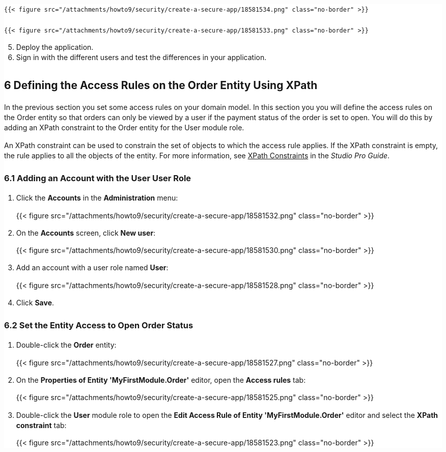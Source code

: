     {{< figure src="/attachments/howto9/security/create-a-secure-app/18581534.png" class="no-border" >}} 

    {{< figure src="/attachments/howto9/security/create-a-secure-app/18581533.png" class="no-border" >}}

5. Deploy the application.
6. Sign in with the different users and test the differences in your application. 

## 6 Defining the Access Rules on the Order Entity Using XPath

In the previous section you set some access rules on your domain model. In this section you you will define the access rules on the Order entity so that orders can only be viewed by a user if the payment status of the order is set to open. You will do this by adding an XPath constraint to the Order entity for the User module role. 

An XPath constraint can be used to constrain the set of objects to which the access rule applies. If the XPath constraint is empty, the rule applies to all the objects of the entity. For more information, see [XPath Constraints](/refguide9/xpath-constraints/) in the *Studio Pro Guide*.

### 6.1 Adding an Account with the User User Role

1. Click the **Accounts** in the **Administration** menu:

    {{< figure src="/attachments/howto9/security/create-a-secure-app/18581532.png" class="no-border" >}}

2. On the **Accounts** screen, click **New user**:

    {{< figure src="/attachments/howto9/security/create-a-secure-app/18581530.png" class="no-border" >}}

3. Add an account with a user role named **User**:

    {{< figure src="/attachments/howto9/security/create-a-secure-app/18581528.png" class="no-border" >}}

4. Click **Save**.

### 6.2 Set the Entity Access to Open Order Status

1. Double-click the **Order** entity:

    {{< figure src="/attachments/howto9/security/create-a-secure-app/18581527.png" class="no-border" >}}

2. On the **Properties of Entity 'MyFirstModule.Order'** editor, open the **Access rules** tab:

    {{< figure src="/attachments/howto9/security/create-a-secure-app/18581525.png" class="no-border" >}}

3. Double-click the **User** module role to open the **Edit Access Rule of Entity 'MyFirstModule.Order'** editor and select the **XPath constraint** tab:

    {{< figure src="/attachments/howto9/security/create-a-secure-app/18581523.png" class="no-border" >}}
